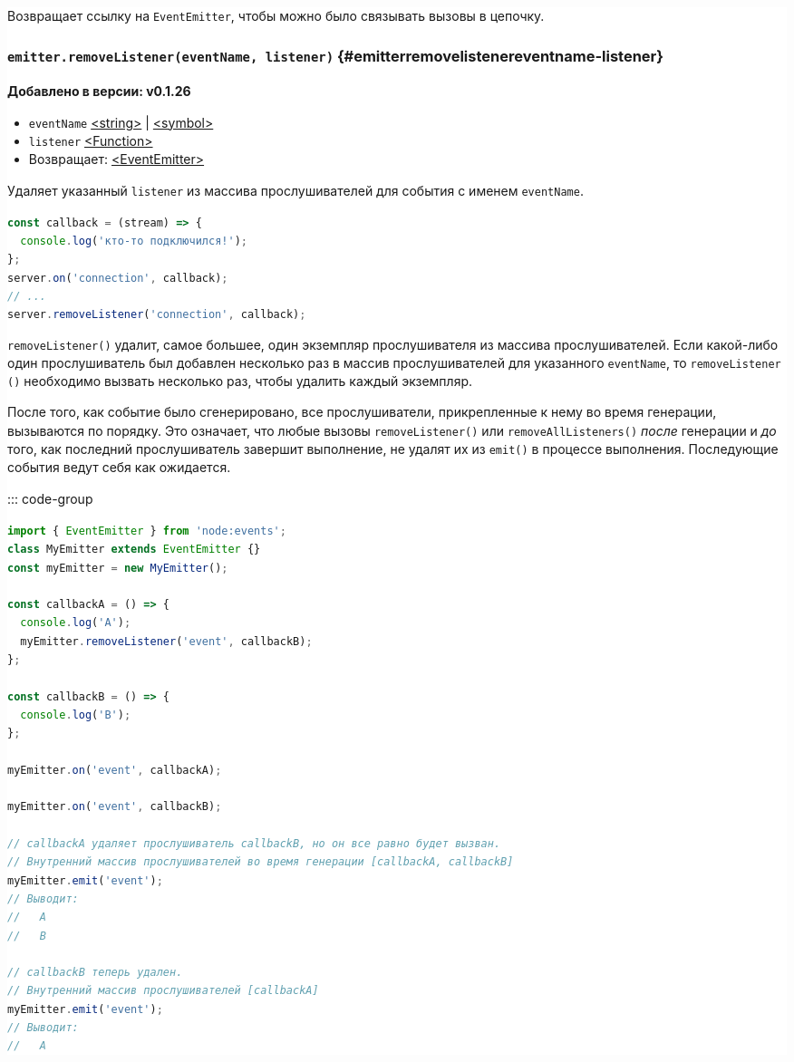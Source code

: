 Возвращает ссылку на `EventEmitter`, чтобы можно было связывать вызовы в цепочку.

### `emitter.removeListener(eventName, listener)` {#emitterremovelistenereventname-listener}

**Добавлено в версии: v0.1.26**

- `eventName` [\<string\>](https://developer.mozilla.org/en-US/docs/Web/JavaScript/Data_structures#String_type) | [\<symbol\>](https://developer.mozilla.org/en-US/docs/Web/JavaScript/Data_structures#Symbol_type)
- `listener` [\<Function\>](https://developer.mozilla.org/en-US/docs/Web/JavaScript/Reference/Global_Objects/Function)
- Возвращает: [\<EventEmitter\>](/ru/nodejs/api/events#class-eventemitter)

Удаляет указанный `listener` из массива прослушивателей для события с именем `eventName`.

```js [ESM]
const callback = (stream) => {
  console.log('кто-то подключился!');
};
server.on('connection', callback);
// ...
server.removeListener('connection', callback);
```
`removeListener()` удалит, самое большее, один экземпляр прослушивателя из массива прослушивателей. Если какой-либо один прослушиватель был добавлен несколько раз в массив прослушивателей для указанного `eventName`, то `removeListener()` необходимо вызвать несколько раз, чтобы удалить каждый экземпляр.

После того, как событие было сгенерировано, все прослушиватели, прикрепленные к нему во время генерации, вызываются по порядку. Это означает, что любые вызовы `removeListener()` или `removeAllListeners()` *после* генерации и *до* того, как последний прослушиватель завершит выполнение, не удалят их из `emit()` в процессе выполнения. Последующие события ведут себя как ожидается.

::: code-group
```js [ESM]
import { EventEmitter } from 'node:events';
class MyEmitter extends EventEmitter {}
const myEmitter = new MyEmitter();

const callbackA = () => {
  console.log('A');
  myEmitter.removeListener('event', callbackB);
};

const callbackB = () => {
  console.log('B');
};

myEmitter.on('event', callbackA);

myEmitter.on('event', callbackB);

// callbackA удаляет прослушиватель callbackB, но он все равно будет вызван.
// Внутренний массив прослушивателей во время генерации [callbackA, callbackB]
myEmitter.emit('event');
// Выводит:
//   A
//   B

// callbackB теперь удален.
// Внутренний массив прослушивателей [callbackA]
myEmitter.emit('event');
// Выводит:
//   A
```
